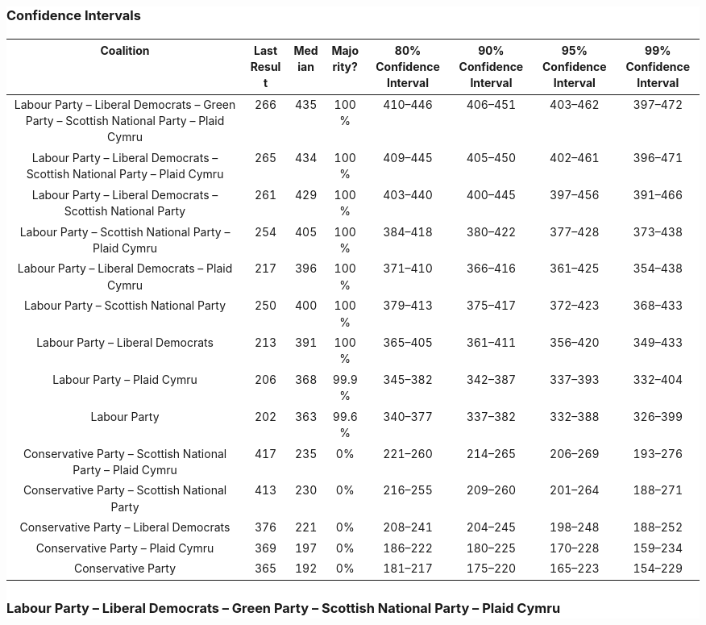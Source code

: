 ### Confidence Intervals

| Coalition | Last Result | Median | Majority? | 80% Confidence Interval | 90% Confidence Interval | 95% Confidence Interval | 99% Confidence Interval |
|:---------:|:-----------:|:------:|:---------:|:-----------------------:|:-----------------------:|:-----------------------:|:-----------------------:|
| Labour Party – Liberal Democrats – Green Party – Scottish National Party – Plaid Cymru | 266 | 435 | 100% | 410–446 | 406–451 | 403–462 | 397–472 |
| Labour Party – Liberal Democrats – Scottish National Party – Plaid Cymru | 265 | 434 | 100% | 409–445 | 405–450 | 402–461 | 396–471 |
| Labour Party – Liberal Democrats – Scottish National Party | 261 | 429 | 100% | 403–440 | 400–445 | 397–456 | 391–466 |
| Labour Party – Scottish National Party – Plaid Cymru | 254 | 405 | 100% | 384–418 | 380–422 | 377–428 | 373–438 |
| Labour Party – Liberal Democrats – Plaid Cymru | 217 | 396 | 100% | 371–410 | 366–416 | 361–425 | 354–438 |
| Labour Party – Scottish National Party | 250 | 400 | 100% | 379–413 | 375–417 | 372–423 | 368–433 |
| Labour Party – Liberal Democrats | 213 | 391 | 100% | 365–405 | 361–411 | 356–420 | 349–433 |
| Labour Party – Plaid Cymru | 206 | 368 | 99.9% | 345–382 | 342–387 | 337–393 | 332–404 |
| Labour Party | 202 | 363 | 99.6% | 340–377 | 337–382 | 332–388 | 326–399 |
| Conservative Party – Scottish National Party – Plaid Cymru | 417 | 235 | 0% | 221–260 | 214–265 | 206–269 | 193–276 |
| Conservative Party – Scottish National Party | 413 | 230 | 0% | 216–255 | 209–260 | 201–264 | 188–271 |
| Conservative Party – Liberal Democrats | 376 | 221 | 0% | 208–241 | 204–245 | 198–248 | 188–252 |
| Conservative Party – Plaid Cymru | 369 | 197 | 0% | 186–222 | 180–225 | 170–228 | 159–234 |
| Conservative Party | 365 | 192 | 0% | 181–217 | 175–220 | 165–223 | 154–229 |

### Labour Party – Liberal Democrats – Green Party – Scottish National Party – Plaid Cymru
